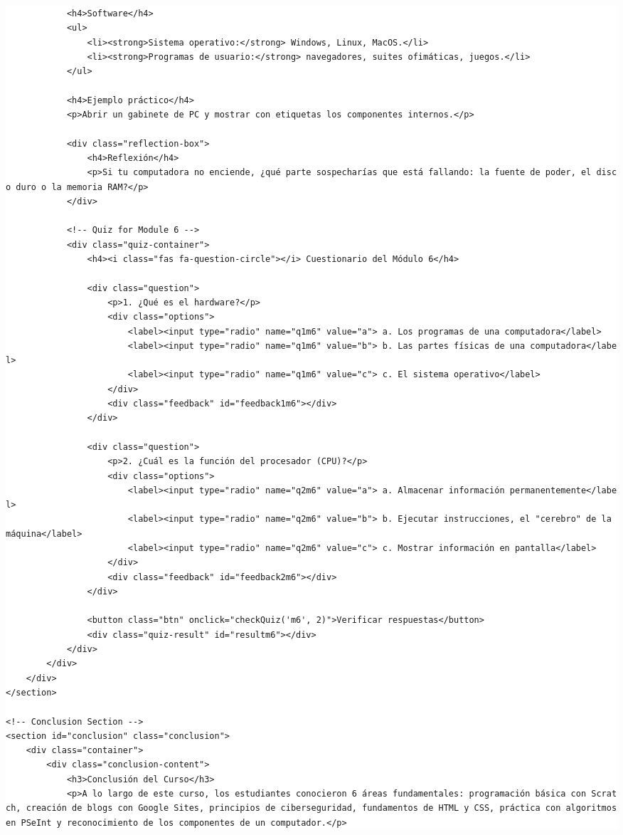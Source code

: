                 <h4>Software</h4>
                <ul>
                    <li><strong>Sistema operativo:</strong> Windows, Linux, MacOS.</li>
                    <li><strong>Programas de usuario:</strong> navegadores, suites ofimáticas, juegos.</li>
                </ul>
                
                <h4>Ejemplo práctico</h4>
                <p>Abrir un gabinete de PC y mostrar con etiquetas los componentes internos.</p>
                
                <div class="reflection-box">
                    <h4>Reflexión</h4>
                    <p>Si tu computadora no enciende, ¿qué parte sospecharías que está fallando: la fuente de poder, el disco duro o la memoria RAM?</p>
                </div>
                
                <!-- Quiz for Module 6 -->
                <div class="quiz-container">
                    <h4><i class="fas fa-question-circle"></i> Cuestionario del Módulo 6</h4>
                    
                    <div class="question">
                        <p>1. ¿Qué es el hardware?</p>
                        <div class="options">
                            <label><input type="radio" name="q1m6" value="a"> a. Los programas de una computadora</label>
                            <label><input type="radio" name="q1m6" value="b"> b. Las partes físicas de una computadora</label>
                            <label><input type="radio" name="q1m6" value="c"> c. El sistema operativo</label>
                        </div>
                        <div class="feedback" id="feedback1m6"></div>
                    </div>
                    
                    <div class="question">
                        <p>2. ¿Cuál es la función del procesador (CPU)?</p>
                        <div class="options">
                            <label><input type="radio" name="q2m6" value="a"> a. Almacenar información permanentemente</label>
                            <label><input type="radio" name="q2m6" value="b"> b. Ejecutar instrucciones, el "cerebro" de la máquina</label>
                            <label><input type="radio" name="q2m6" value="c"> c. Mostrar información en pantalla</label>
                        </div>
                        <div class="feedback" id="feedback2m6"></div>
                    </div>
                    
                    <button class="btn" onclick="checkQuiz('m6', 2)">Verificar respuestas</button>
                    <div class="quiz-result" id="resultm6"></div>
                </div>
            </div>
        </div>
    </section>

    <!-- Conclusion Section -->
    <section id="conclusion" class="conclusion">
        <div class="container">
            <div class="conclusion-content">
                <h3>Conclusión del Curso</h3>
                <p>A lo largo de este curso, los estudiantes conocieron 6 áreas fundamentales: programación básica con Scratch, creación de blogs con Google Sites, principios de ciberseguridad, fundamentos de HTML y CSS, práctica con algoritmos en PSeInt y reconocimiento de los componentes de un computador.</p>
                